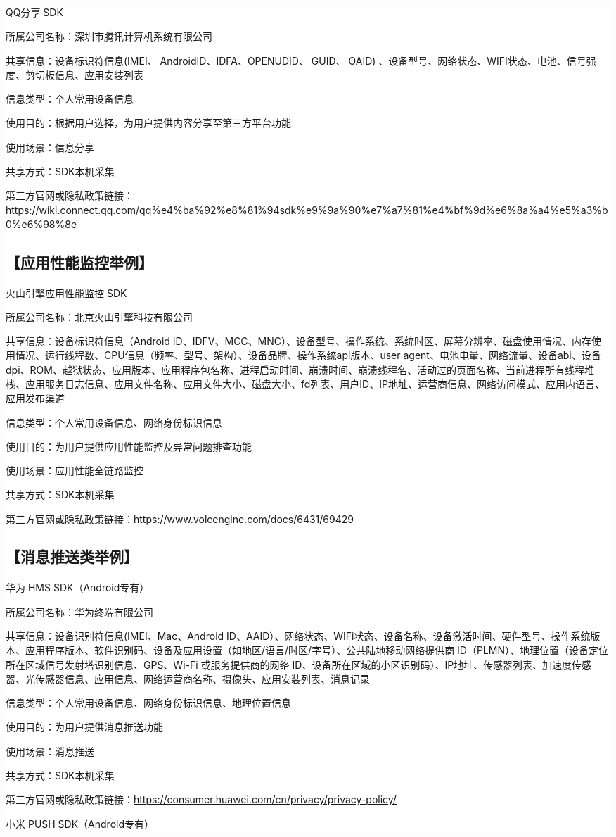 QQ分享 SDK

所属公司名称：深圳市腾讯计算机系统有限公司

共享信息：设备标识符信息(IMEI、 AndroidID、IDFA、OPENUDID、 GUID、 OAID) 、设备型号、网络状态、WIFI状态、电池、信号强度、剪切板信息、应用安装列表

信息类型：个人常用设备信息

使用目的：根据用户选择，为用户提供内容分享至第三方平台功能

使用场景：信息分享

共享方式：SDK本机采集

第三方官网或隐私政策链接：https://wiki.connect.qq.com/qq%e4%ba%92%e8%81%94sdk%e9%9a%90%e7%a7%81%e4%bf%9d%e6%8a%a4%e5%a3%b0%e6%98%8e

## 【应用性能监控举例】

火山引擎应用性能监控 SDK

所属公司名称：北京火山引擎科技有限公司

共享信息：设备标识符信息（Android ID、IDFV、MCC、MNC）、设备型号、操作系统、系统时区、屏幕分辨率、磁盘使用情况、内存使用情况、运行线程数、CPU信息（频率、型号、架构）、设备品牌、操作系统api版本、user agent、电池电量、网络流量、设备abi、设备dpi、ROM、越狱状态、应用版本、应用程序包名称、进程启动时间、崩溃时间、崩溃线程名、活动过的页面名称、当前进程所有线程堆栈、应用服务日志信息、应用文件名称、应用文件大小、磁盘大小、fd列表、用户ID、IP地址、运营商信息、网络访问模式、应用内语言、应用发布渠道

信息类型：个人常用设备信息、网络身份标识信息

使用目的：为用户提供应用性能监控及异常问题排查功能

使用场景：应用性能全链路监控

共享方式：SDK本机采集

第三方官网或隐私政策链接：https://www.volcengine.com/docs/6431/69429



## 【消息推送类举例】

华为 HMS SDK（Android专有）

所属公司名称：华为终端有限公司

共享信息：设备识别符信息(IMEI、Mac、Android ID、AAID）、网络状态、WIFi状态、设备名称、设备激活时间、硬件型号、操作系统版本、应用程序版本、软件识别码、设备及应用设置（如地区/语言/时区/字号）、公共陆地移动网络提供商 ID（PLMN）、地理位置（设备定位所在区域信号发射塔识别信息、GPS、Wi-Fi 或服务提供商的网络 ID、设备所在区域的小区识别码）、IP地址⁠、传感器列表、加速度传感器、光传感器信息、应用信息、网络运营商名称、摄像头、应用安装列表、消息记录

信息类型：个人常用设备信息、网络身份标识信息、地理位置信息

使用目的：为用户提供消息推送功能

使用场景：消息推送

共享方式：SDK本机采集

第三方官网或隐私政策链接：https://consumer.huawei.com/cn/privacy/privacy-policy/



小米 PUSH SDK（Android专有）
